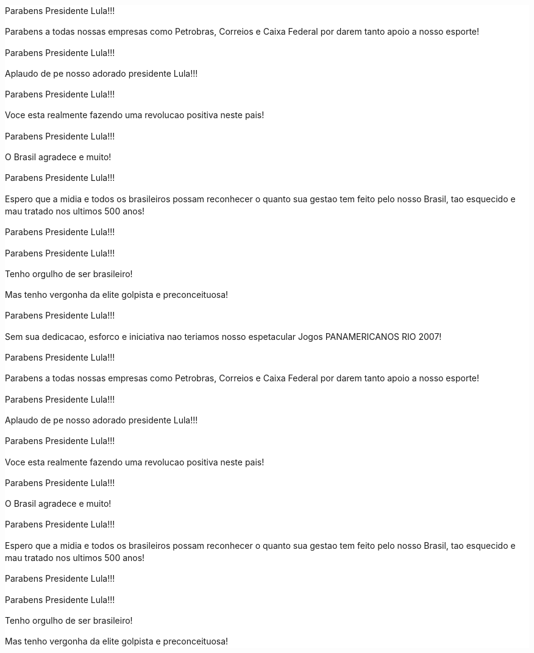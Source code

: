 Parabens Presidente Lula!!!  

Parabens a todas nossas empresas como Petrobras, Correios e Caixa Federal por darem tanto apoio a nosso esporte!  

Parabens Presidente Lula!!!  

Aplaudo de pe nosso adorado presidente Lula!!!  

Parabens Presidente Lula!!!  

Voce esta realmente fazendo uma revolucao positiva neste pais!  

Parabens Presidente Lula!!!  

O Brasil agradece e muito!   

Parabens Presidente Lula!!!   

Espero que a midia e todos os brasileiros possam reconhecer o quanto sua gestao tem feito pelo nosso Brasil, tao esquecido e mau tratado nos ultimos 500 anos!  

Parabens Presidente Lula!!!  

Parabens Presidente Lula!!!  

Tenho orgulho de ser brasileiro!  

Mas tenho vergonha da elite golpista e preconceituosa!  

Parabens Presidente Lula!!!  

Sem sua dedicacao, esforco e iniciativa nao teriamos nosso espetacular Jogos PANAMERICANOS RIO 2007!  

Parabens Presidente Lula!!!  

Parabens a todas nossas empresas como Petrobras, Correios e Caixa Federal por darem tanto apoio a nosso esporte!  

Parabens Presidente Lula!!!  

Aplaudo de pe nosso adorado presidente Lula!!!  

Parabens Presidente Lula!!!  

Voce esta realmente fazendo uma revolucao positiva neste pais!  

Parabens Presidente Lula!!!  

O Brasil agradece e muito!   

Parabens Presidente Lula!!!   

Espero que a midia e todos os brasileiros possam reconhecer o quanto sua gestao tem feito pelo nosso Brasil, tao esquecido e mau tratado nos ultimos 500 anos!  

Parabens Presidente Lula!!!  

Parabens Presidente Lula!!!  

Tenho orgulho de ser brasileiro!  

Mas tenho vergonha da elite golpista e preconceituosa!  
